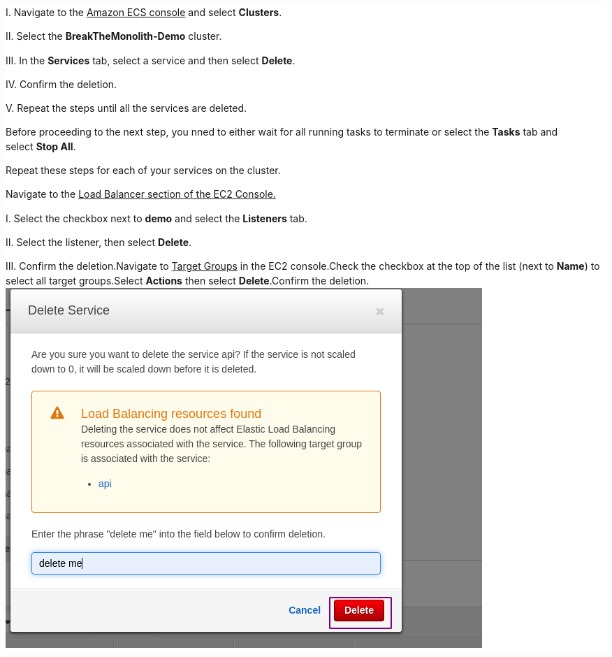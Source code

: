 I. Navigate to the [Amazon ECS console](https://console.aws.amazon.com/ecs/home?) and select **Clusters**.

II. Select the **BreakTheMonolith-Demo** cluster.

III. In the **Services** tab, select a service and then select **Delete**.

IV. Confirm the deletion.

V. Repeat the steps until all the services are deleted.

Before proceeding to the next step, you nned to either wait for all running tasks to terminate or select the **Tasks** tab and select **Stop All**.

Repeat these steps for each of your services on the cluster.


Navigate to the [Load Balancer section of the EC2 Console.](https://console.aws.amazon.com/ec2/v2/home?#LoadBalancers:)

I. Select the checkbox next to **demo** and select the **Listeners** tab.

II. Select the listener, then select **Delete**.

III. Confirm the deletion.Navigate to [Target Groups](https://console.aws.amazon.com/ec2/v2/home?#TargetGroups:) in the EC2 console.Check the checkbox at the top of the list (next to **Name**) to select all target groups.Select **Actions** then select **Delete**.Confirm the deletion.
![](delete.png)